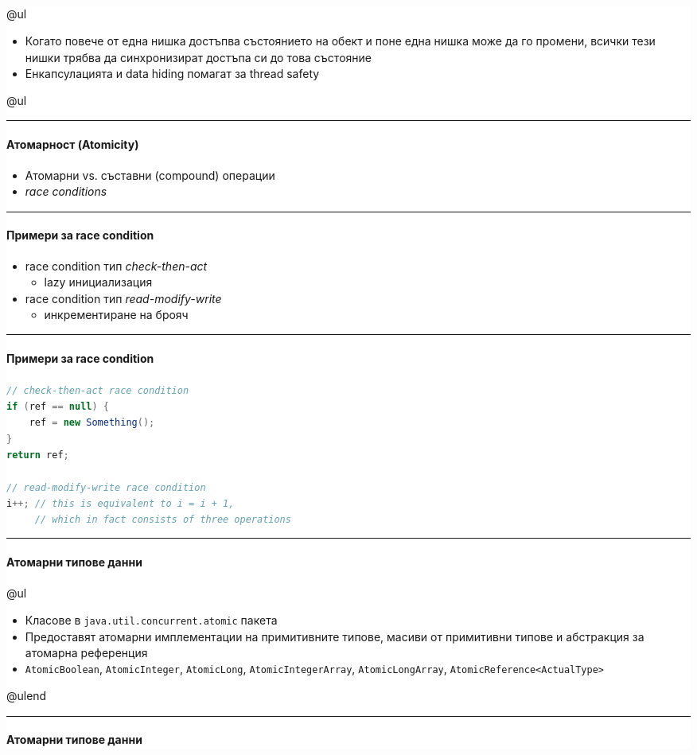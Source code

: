 @ul

- Когато повече от една нишка достъпва състоянието на обект и поне една нишка може да го промени, всички тези нишки трябва да синхронизират достъпа си до това състояние
- Енкапсулацията и data hiding помагат за thread safety

@ul

---

#### Атомарност (Atomicity)

- Атомарни vs. съставни (compound) операции
- *race conditions*

---

#### Примери за race condition

- race condition тип *check-then-act*
    - lazy инициализация
- race condition тип *read-modify-write*
    - инкрементиране на брояч

---

#### Примери за race condition

```java
// check-then-act race condition
if (ref == null) {
    ref = new Something();
}
return ref;

// read-modify-write race condition
i++; // this is equivalent to i = i + 1,
     // which in fact consists of three operations
```

---

#### Атомарни типове данни

@ul

- Класове в `java.util.concurrent.atomic` пакета
- Предоставят атомарни имплементации на примитивните типове, масиви от примитивни типове и абстракция за атомарна референция
- `AtomicBoolean`, `AtomicInteger`, `AtomicLong`, `AtomicIntegerArray`, `AtomicLongArray`, `AtomicReference<ActualType>`

@ulend

---

#### Атомарни типове данни
